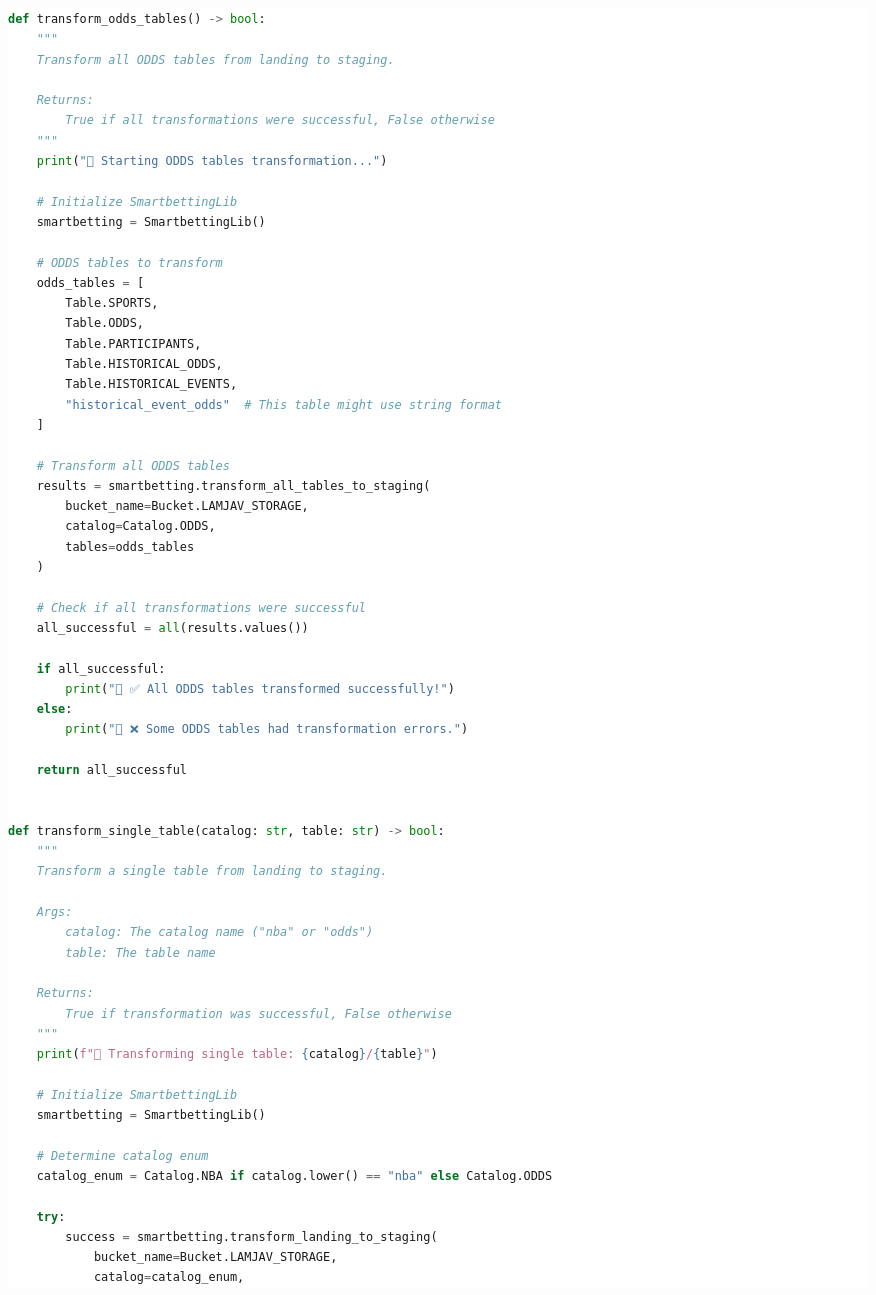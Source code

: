 ```python
def transform_odds_tables() -> bool:
    """
    Transform all ODDS tables from landing to staging.

    Returns:
        True if all transformations were successful, False otherwise
    """
    print("🎯 Starting ODDS tables transformation...")
    
    # Initialize SmartbettingLib
    smartbetting = SmartbettingLib()
    
    # ODDS tables to transform
    odds_tables = [
        Table.SPORTS,
        Table.ODDS,
        Table.PARTICIPANTS,
        Table.HISTORICAL_ODDS,
        Table.HISTORICAL_EVENTS,
        "historical_event_odds"  # This table might use string format
    ]
    
    # Transform all ODDS tables
    results = smartbetting.transform_all_tables_to_staging(
        bucket_name=Bucket.LAMJAV_STORAGE,
        catalog=Catalog.ODDS,
        tables=odds_tables
    )
    
    # Check if all transformations were successful
    all_successful = all(results.values())
    
    if all_successful:
        print("🎯 ✅ All ODDS tables transformed successfully!")
    else:
        print("🎯 ❌ Some ODDS tables had transformation errors.")
    
    return all_successful


def transform_single_table(catalog: str, table: str) -> bool:
    """
    Transform a single table from landing to staging.

    Args:
        catalog: The catalog name ("nba" or "odds")
        table: The table name

    Returns:
        True if transformation was successful, False otherwise
    """
    print(f"🔄 Transforming single table: {catalog}/{table}")
    
    # Initialize SmartbettingLib
    smartbetting = SmartbettingLib()
    
    # Determine catalog enum
    catalog_enum = Catalog.NBA if catalog.lower() == "nba" else Catalog.ODDS
    
    try:
        success = smartbetting.transform_landing_to_staging(
            bucket_name=Bucket.LAMJAV_STORAGE,
            catalog=catalog_enum,
```